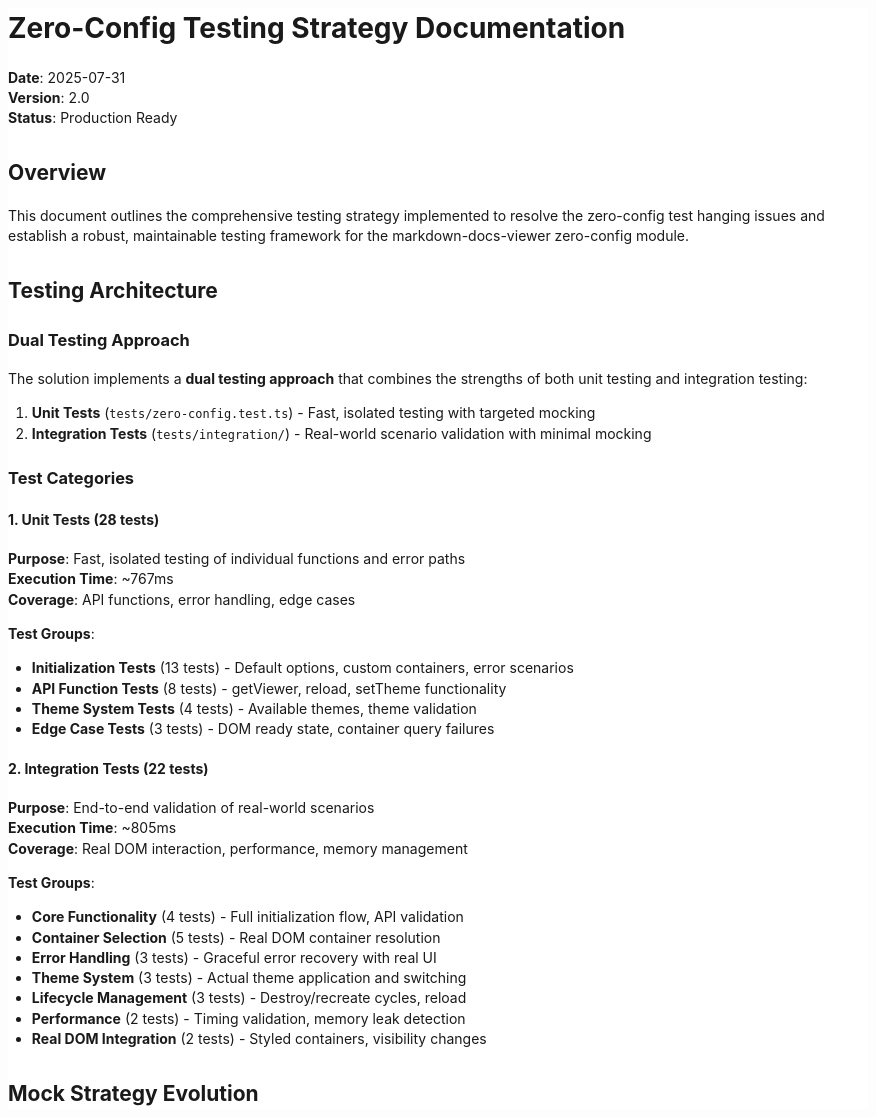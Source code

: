 # Zero-Config Testing Strategy Documentation

**Date**: 2025-07-31  
**Version**: 2.0  
**Status**: Production Ready

## Overview

This document outlines the comprehensive testing strategy implemented to resolve the zero-config test hanging issues and establish a robust, maintainable testing framework for the markdown-docs-viewer zero-config module.

## Testing Architecture

### Dual Testing Approach

The solution implements a **dual testing approach** that combines the strengths of both unit testing and integration testing:

1. **Unit Tests** (`tests/zero-config.test.ts`) - Fast, isolated testing with targeted mocking
2. **Integration Tests** (`tests/integration/`) - Real-world scenario validation with minimal mocking

### Test Categories

#### 1. Unit Tests (28 tests)
**Purpose**: Fast, isolated testing of individual functions and error paths  
**Execution Time**: ~767ms  
**Coverage**: API functions, error handling, edge cases

**Test Groups**:
- **Initialization Tests** (13 tests) - Default options, custom containers, error scenarios
- **API Function Tests** (8 tests) - getViewer, reload, setTheme functionality  
- **Theme System Tests** (4 tests) - Available themes, theme validation
- **Edge Case Tests** (3 tests) - DOM ready state, container query failures

#### 2. Integration Tests (22 tests)
**Purpose**: End-to-end validation of real-world scenarios  
**Execution Time**: ~805ms  
**Coverage**: Real DOM interaction, performance, memory management

**Test Groups**:
- **Core Functionality** (4 tests) - Full initialization flow, API validation
- **Container Selection** (5 tests) - Real DOM container resolution
- **Error Handling** (3 tests) - Graceful error recovery with real UI
- **Theme System** (3 tests) - Actual theme application and switching
- **Lifecycle Management** (3 tests) - Destroy/recreate cycles, reload
- **Performance** (2 tests) - Timing validation, memory leak detection
- **Real DOM Integration** (2 tests) - Styled containers, visibility changes

## Mock Strategy Evolution

